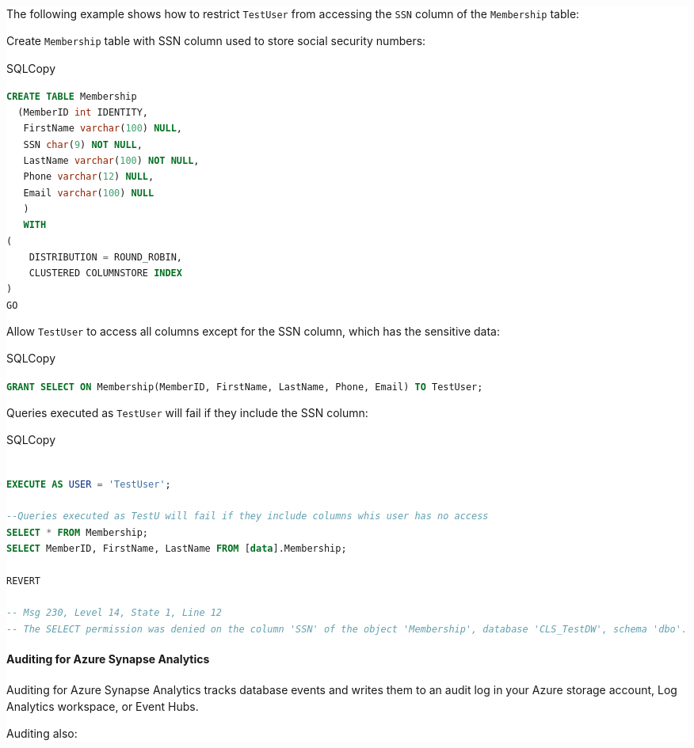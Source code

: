 The following example shows how to restrict `TestUser` from accessing the `SSN` column of the `Membership` table:

Create `Membership` table with SSN column used to store social security numbers:

SQLCopy

```sql
CREATE TABLE Membership
  (MemberID int IDENTITY,
   FirstName varchar(100) NULL,
   SSN char(9) NOT NULL,
   LastName varchar(100) NOT NULL,
   Phone varchar(12) NULL,
   Email varchar(100) NULL
   )
   WITH
(
	DISTRIBUTION = ROUND_ROBIN,
	CLUSTERED COLUMNSTORE INDEX
)
GO
```

Allow `TestUser` to access all columns except for the SSN column, which has the sensitive data:

SQLCopy

```sql
GRANT SELECT ON Membership(MemberID, FirstName, LastName, Phone, Email) TO TestUser;
```

Queries executed as `TestUser` will fail if they include the SSN column:

SQLCopy

```sql

EXECUTE AS USER = 'TestUser';

--Queries executed as TestU will fail if they include columns whis user has no access
SELECT * FROM Membership;
SELECT MemberID, FirstName, LastName FROM [data].Membership;

REVERT

-- Msg 230, Level 14, State 1, Line 12
-- The SELECT permission was denied on the column 'SSN' of the object 'Membership', database 'CLS_TestDW', schema 'dbo'.
```

#### Auditing for Azure Synapse Analytics


Auditing for Azure Synapse Analytics tracks database events and writes them to an audit log in your Azure storage account, Log Analytics workspace, or Event Hubs.

Auditing also:
